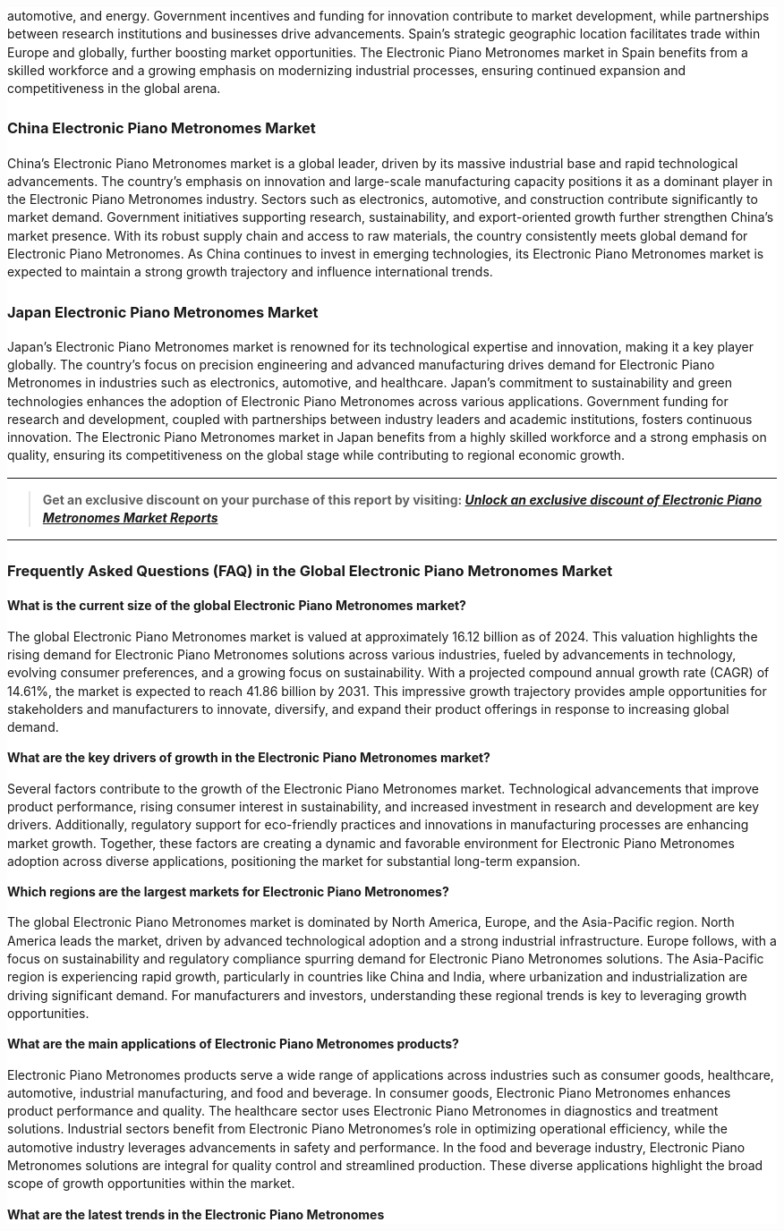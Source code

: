 automotive, and energy. Government incentives and funding for innovation contribute to market development, while partnerships between research institutions and businesses drive advancements. Spain&rsquo;s strategic geographic location facilitates trade within Europe and globally, further boosting market opportunities. The Electronic Piano Metronomes market in Spain benefits from a skilled workforce and a growing emphasis on modernizing industrial processes, ensuring continued expansion and competitiveness in the global arena.</p><h3>China Electronic Piano Metronomes Market</h3><p>China&rsquo;s Electronic Piano Metronomes market is a global leader, driven by its massive industrial base and rapid technological advancements. The country&rsquo;s emphasis on innovation and large-scale manufacturing capacity positions it as a dominant player in the Electronic Piano Metronomes industry. Sectors such as electronics, automotive, and construction contribute significantly to market demand. Government initiatives supporting research, sustainability, and export-oriented growth further strengthen China&rsquo;s market presence. With its robust supply chain and access to raw materials, the country consistently meets global demand for Electronic Piano Metronomes. As China continues to invest in emerging technologies, its Electronic Piano Metronomes market is expected to maintain a strong growth trajectory and influence international trends.</p><h3>Japan Electronic Piano Metronomes Market</h3><p>Japan&rsquo;s Electronic Piano Metronomes market is renowned for its technological expertise and innovation, making it a key player globally. The country&rsquo;s focus on precision engineering and advanced manufacturing drives demand for Electronic Piano Metronomes in industries such as electronics, automotive, and healthcare. Japan&rsquo;s commitment to sustainability and green technologies enhances the adoption of Electronic Piano Metronomes across various applications. Government funding for research and development, coupled with partnerships between industry leaders and academic institutions, fosters continuous innovation. The Electronic Piano Metronomes market in Japan benefits from a highly skilled workforce and a strong emphasis on quality, ensuring its competitiveness on the global stage while contributing to regional economic growth.</p><hr /><blockquote><p><strong>Get an exclusive discount on your purchase of this report by visiting: <em><a href="://marketresearchpulse.com/ask-for-discount/129139?utm_source=Github&amp;utm_medium=0111">Unlock an exclusive discount of Electronic Piano Metronomes Market Reports</a></em>&nbsp;</strong></p></blockquote><hr /><h3>Frequently Asked Questions (FAQ) in the Global Electronic Piano Metronomes Market</h3><p><strong>What is the current size of the global Electronic Piano Metronomes market?</strong></p><p>The global Electronic Piano Metronomes market is valued at approximately 16.12 billion as of 2024. This valuation highlights the rising demand for Electronic Piano Metronomes solutions across various industries, fueled by advancements in technology, evolving consumer preferences, and a growing focus on sustainability. With a projected compound annual growth rate (CAGR) of 14.61%, the market is expected to reach 41.86 billion by 2031. This impressive growth trajectory provides ample opportunities for stakeholders and manufacturers to innovate, diversify, and expand their product offerings in response to increasing global demand.</p><p><strong>What are the key drivers of growth in the Electronic Piano Metronomes market?</strong></p><p>Several factors contribute to the growth of the Electronic Piano Metronomes market. Technological advancements that improve product performance, rising consumer interest in sustainability, and increased investment in research and development are key drivers. Additionally, regulatory support for eco-friendly practices and innovations in manufacturing processes are enhancing market growth. Together, these factors are creating a dynamic and favorable environment for Electronic Piano Metronomes adoption across diverse applications, positioning the market for substantial long-term expansion.</p><p><strong>Which regions are the largest markets for Electronic Piano Metronomes?</strong></p><p>The global Electronic Piano Metronomes market is dominated by North America, Europe, and the Asia-Pacific region. North America leads the market, driven by advanced technological adoption and a strong industrial infrastructure. Europe follows, with a focus on sustainability and regulatory compliance spurring demand for Electronic Piano Metronomes solutions. The Asia-Pacific region is experiencing rapid growth, particularly in countries like China and India, where urbanization and industrialization are driving significant demand. For manufacturers and investors, understanding these regional trends is key to leveraging growth opportunities.</p><p><strong>What are the main applications of Electronic Piano Metronomes products?</strong></p><p>Electronic Piano Metronomes products serve a wide range of applications across industries such as consumer goods, healthcare, automotive, industrial manufacturing, and food and beverage. In consumer goods, Electronic Piano Metronomes enhances product performance and quality. The healthcare sector uses Electronic Piano Metronomes in diagnostics and treatment solutions. Industrial sectors benefit from Electronic Piano Metronomes&rsquo;s role in optimizing operational efficiency, while the automotive industry leverages advancements in safety and performance. In the food and beverage industry, Electronic Piano Metronomes solutions are integral for quality control and streamlined production. These diverse applications highlight the broad scope of growth opportunities within the market.</p><p><strong>What are the latest trends in the Electronic Piano Metronomes